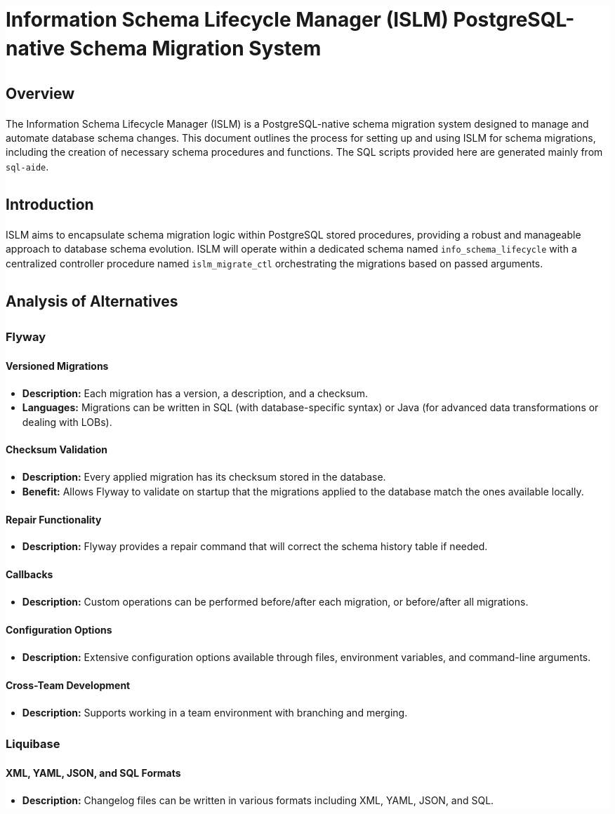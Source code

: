 # Information Schema Lifecycle Manager (ISLM) PostgreSQL-native Schema Migration System

## Overview

The Information Schema Lifecycle Manager (ISLM) is a PostgreSQL-native schema migration system designed to manage and automate database schema changes. This document outlines the process for setting up and using ISLM for schema migrations, including the creation of necessary schema procedures and functions. The SQL scripts provided here are generated mainly from `sql-aide`.

## Introduction

ISLM aims to encapsulate schema migration logic within PostgreSQL stored procedures, providing a robust and manageable approach to database schema evolution. ISLM will operate within a dedicated schema named `info_schema_lifecycle` with a centralized controller procedure named `islm_migrate_ctl` orchestrating the migrations based on passed arguments.

## Analysis of Alternatives

### Flyway

#### Versioned Migrations
- **Description:** Each migration has a version, a description, and a checksum.
- **Languages:** Migrations can be written in SQL (with database-specific syntax) or Java (for advanced data transformations or dealing with LOBs).

#### Checksum Validation
- **Description:** Every applied migration has its checksum stored in the database.
- **Benefit:** Allows Flyway to validate on startup that the migrations applied to the database match the ones available locally.

#### Repair Functionality
- **Description:** Flyway provides a repair command that will correct the schema history table if needed.

#### Callbacks
- **Description:** Custom operations can be performed before/after each migration, or before/after all migrations.

#### Configuration Options
- **Description:** Extensive configuration options available through files, environment variables, and command-line arguments.

#### Cross-Team Development
- **Description:** Supports working in a team environment with branching and merging.

### Liquibase

#### XML, YAML, JSON, and SQL Formats
- **Description:** Changelog files can be written in various formats including XML, YAML, JSON, and SQL.
